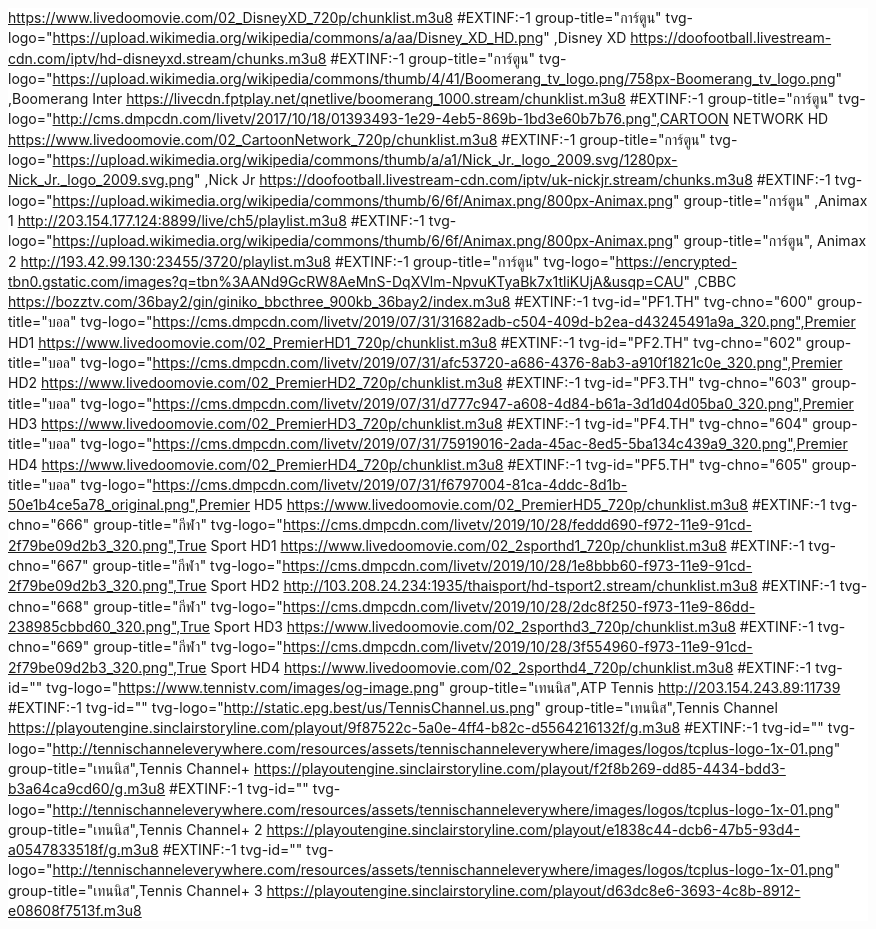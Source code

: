https://www.livedoomovie.com/02_DisneyXD_720p/chunklist.m3u8
#EXTINF:-1 group-title="การ์ตูน" tvg-logo="https://upload.wikimedia.org/wikipedia/commons/a/aa/Disney_XD_HD.png" ,Disney XD
https://doofootball.livestream-cdn.com/iptv/hd-disneyxd.stream/chunks.m3u8
#EXTINF:-1 group-title="การ์ตูน" tvg-logo="https://upload.wikimedia.org/wikipedia/commons/thumb/4/41/Boomerang_tv_logo.png/758px-Boomerang_tv_logo.png" ,Boomerang Inter
https://livecdn.fptplay.net/qnetlive/boomerang_1000.stream/chunklist.m3u8
#EXTINF:-1 group-title="การ์ตูน" tvg-logo="http://cms.dmpcdn.com/livetv/2017/10/18/01393493-1e29-4eb5-869b-1bd3e60b7b76.png",CARTOON NETWORK HD
https://www.livedoomovie.com/02_CartoonNetwork_720p/chunklist.m3u8
#EXTINF:-1 group-title="การ์ตูน" tvg-logo="https://upload.wikimedia.org/wikipedia/commons/thumb/a/a1/Nick_Jr._logo_2009.svg/1280px-Nick_Jr._logo_2009.svg.png" ,Nick Jr
https://doofootball.livestream-cdn.com/iptv/uk-nickjr.stream/chunks.m3u8
#EXTINF:-1 tvg-logo="https://upload.wikimedia.org/wikipedia/commons/thumb/6/6f/Animax.png/800px-Animax.png" group-title="การ์ตูน" ,Animax 1
http://203.154.177.124:8899/live/ch5/playlist.m3u8
#EXTINF:-1 tvg-logo="https://upload.wikimedia.org/wikipedia/commons/thumb/6/6f/Animax.png/800px-Animax.png" group-title="การ์ตูน", Animax 2
http://193.42.99.130:23455/3720/playlist.m3u8
#EXTINF:-1 group-title="การ์ตูน" tvg-logo="https://encrypted-tbn0.gstatic.com/images?q=tbn%3AANd9GcRW8AeMnS-DqXVlm-NpvuKTyaBk7x1tliKUjA&usqp=CAU" ,CBBC
https://bozztv.com/36bay2/gin/giniko_bbcthree_900kb_36bay2/index.m3u8
#EXTINF:-1 tvg-id="PF1.TH" tvg-chno="600" group-title="บอล" tvg-logo="https://cms.dmpcdn.com/livetv/2019/07/31/31682adb-c504-409d-b2ea-d43245491a9a_320.png",Premier HD1
https://www.livedoomovie.com/02_PremierHD1_720p/chunklist.m3u8
#EXTINF:-1 tvg-id="PF2.TH" tvg-chno="602" group-title="บอล" tvg-logo="https://cms.dmpcdn.com/livetv/2019/07/31/afc53720-a686-4376-8ab3-a910f1821c0e_320.png",Premier HD2
https://www.livedoomovie.com/02_PremierHD2_720p/chunklist.m3u8
#EXTINF:-1 tvg-id="PF3.TH" tvg-chno="603" group-title="บอล" tvg-logo="https://cms.dmpcdn.com/livetv/2019/07/31/d777c947-a608-4d84-b61a-3d1d04d05ba0_320.png",Premier HD3
https://www.livedoomovie.com/02_PremierHD3_720p/chunklist.m3u8
#EXTINF:-1 tvg-id="PF4.TH" tvg-chno="604" group-title="บอล" tvg-logo="https://cms.dmpcdn.com/livetv/2019/07/31/75919016-2ada-45ac-8ed5-5ba134c439a9_320.png",Premier HD4
https://www.livedoomovie.com/02_PremierHD4_720p/chunklist.m3u8
#EXTINF:-1 tvg-id="PF5.TH" tvg-chno="605" group-title="บอล" tvg-logo="https://cms.dmpcdn.com/livetv/2019/07/31/f6797004-81ca-4ddc-8d1b-50e1b4ce5a78_original.png",Premier HD5
https://www.livedoomovie.com/02_PremierHD5_720p/chunklist.m3u8
#EXTINF:-1 tvg-chno="666" group-title="กีฬา" tvg-logo="https://cms.dmpcdn.com/livetv/2019/10/28/feddd690-f972-11e9-91cd-2f79be09d2b3_320.png",True Sport HD1
https://www.livedoomovie.com/02_2sporthd1_720p/chunklist.m3u8
#EXTINF:-1 tvg-chno="667" group-title="กีฬา" tvg-logo="https://cms.dmpcdn.com/livetv/2019/10/28/1e8bbb60-f973-11e9-91cd-2f79be09d2b3_320.png",True Sport HD2 
http://103.208.24.234:1935/thaisport/hd-tsport2.stream/chunklist.m3u8
#EXTINF:-1 tvg-chno="668" group-title="กีฬา" tvg-logo="https://cms.dmpcdn.com/livetv/2019/10/28/2dc8f250-f973-11e9-86dd-238985cbbd60_320.png",True Sport HD3
https://www.livedoomovie.com/02_2sporthd3_720p/chunklist.m3u8
#EXTINF:-1 tvg-chno="669" group-title="กีฬา" tvg-logo="https://cms.dmpcdn.com/livetv/2019/10/28/3f554960-f973-11e9-91cd-2f79be09d2b3_320.png",True Sport HD4
https://www.livedoomovie.com/02_2sporthd4_720p/chunklist.m3u8
#EXTINF:-1 tvg-id="" tvg-logo="https://www.tennistv.com/images/og-image.png" group-title="เทนนิส",ATP Tennis
http://203.154.243.89:11739
#EXTINF:-1 tvg-id="" tvg-logo="http://static.epg.best/us/TennisChannel.us.png" group-title="เทนนิส",Tennis Channel
https://playoutengine.sinclairstoryline.com/playout/9f87522c-5a0e-4ff4-b82c-d5564216132f/g.m3u8
#EXTINF:-1 tvg-id="" tvg-logo="http://tennischanneleverywhere.com/resources/assets/tennischanneleverywhere/images/logos/tcplus-logo-1x-01.png" group-title="เทนนิส",Tennis Channel+
https://playoutengine.sinclairstoryline.com/playout/f2f8b269-dd85-4434-bdd3-b3a64ca9cd60/g.m3u8
#EXTINF:-1 tvg-id="" tvg-logo="http://tennischanneleverywhere.com/resources/assets/tennischanneleverywhere/images/logos/tcplus-logo-1x-01.png" group-title="เทนนิส",Tennis Channel+ 2
https://playoutengine.sinclairstoryline.com/playout/e1838c44-dcb6-47b5-93d4-a0547833518f/g.m3u8
#EXTINF:-1 tvg-id="" tvg-logo="http://tennischanneleverywhere.com/resources/assets/tennischanneleverywhere/images/logos/tcplus-logo-1x-01.png" group-title="เทนนิส",Tennis Channel+ 3
https://playoutengine.sinclairstoryline.com/playout/d63dc8e6-3693-4c8b-8912-e08608f7513f.m3u8